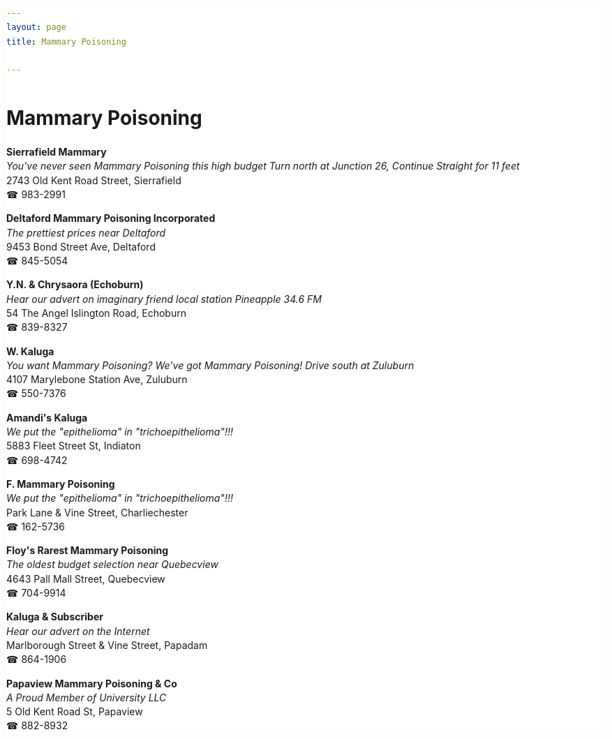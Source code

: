 ```yaml
---
layout: page 
title: Mammary Poisoning

---
```



# Mammary Poisoning


 **Sierrafield Mammary**  
_You've never seen Mammary Poisoning this high budget 
Turn north at Junction 26, Continue Straight for 11 feet_  
2743 Old Kent Road Street, Sierrafield  
☎ 983-2991

**Deltaford Mammary Poisoning Incorporated**  
_The prettiest prices near Deltaford_  
9453 Bond Street Ave, Deltaford  
☎ 845-5054

**Y.N. & Chrysaora (Echoburn)**  
_Hear our advert on imaginary friend local station Pineapple 34.6 FM_  
54 The Angel Islington Road, Echoburn  
☎ 839-8327

**W. Kaluga**  
_You want Mammary Poisoning? We've got Mammary Poisoning! 
Drive south at Zuluburn_  
4107 Marylebone Station Ave, Zuluburn  
☎ 550-7376

**Amandi's Kaluga**  
_We put the "epithelioma" in "trichoepithelioma"!!!_  
5883 Fleet Street St, Indiaton  
☎ 698-4742

**F. Mammary Poisoning**  
_We put the "epithelioma" in "trichoepithelioma"!!!_  
Park Lane & Vine Street, Charliechester  
☎ 162-5736

**Floy's Rarest Mammary Poisoning**  
_The oldest budget selection near Quebecview_  
4643 Pall Mall Street, Quebecview  
☎ 704-9914

**Kaluga & Subscriber**  
_Hear our advert on the Internet_  
Marlborough Street & Vine Street, Papadam  
☎ 864-1906

**Papaview Mammary Poisoning & Co**  
_A Proud Member of University LLC_  
5 Old Kent Road St, Papaview  
☎ 882-8932
